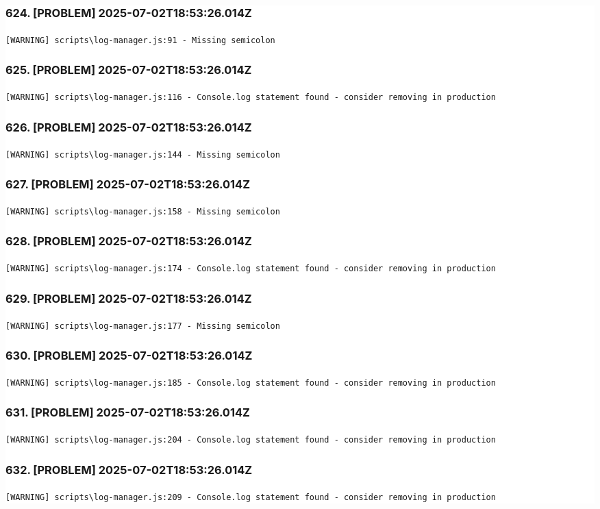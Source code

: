 ### 624. [PROBLEM] 2025-07-02T18:53:26.014Z

```
[WARNING] scripts\log-manager.js:91 - Missing semicolon
```

### 625. [PROBLEM] 2025-07-02T18:53:26.014Z

```
[WARNING] scripts\log-manager.js:116 - Console.log statement found - consider removing in production
```

### 626. [PROBLEM] 2025-07-02T18:53:26.014Z

```
[WARNING] scripts\log-manager.js:144 - Missing semicolon
```

### 627. [PROBLEM] 2025-07-02T18:53:26.014Z

```
[WARNING] scripts\log-manager.js:158 - Missing semicolon
```

### 628. [PROBLEM] 2025-07-02T18:53:26.014Z

```
[WARNING] scripts\log-manager.js:174 - Console.log statement found - consider removing in production
```

### 629. [PROBLEM] 2025-07-02T18:53:26.014Z

```
[WARNING] scripts\log-manager.js:177 - Missing semicolon
```

### 630. [PROBLEM] 2025-07-02T18:53:26.014Z

```
[WARNING] scripts\log-manager.js:185 - Console.log statement found - consider removing in production
```

### 631. [PROBLEM] 2025-07-02T18:53:26.014Z

```
[WARNING] scripts\log-manager.js:204 - Console.log statement found - consider removing in production
```

### 632. [PROBLEM] 2025-07-02T18:53:26.014Z

```
[WARNING] scripts\log-manager.js:209 - Console.log statement found - consider removing in production
```
